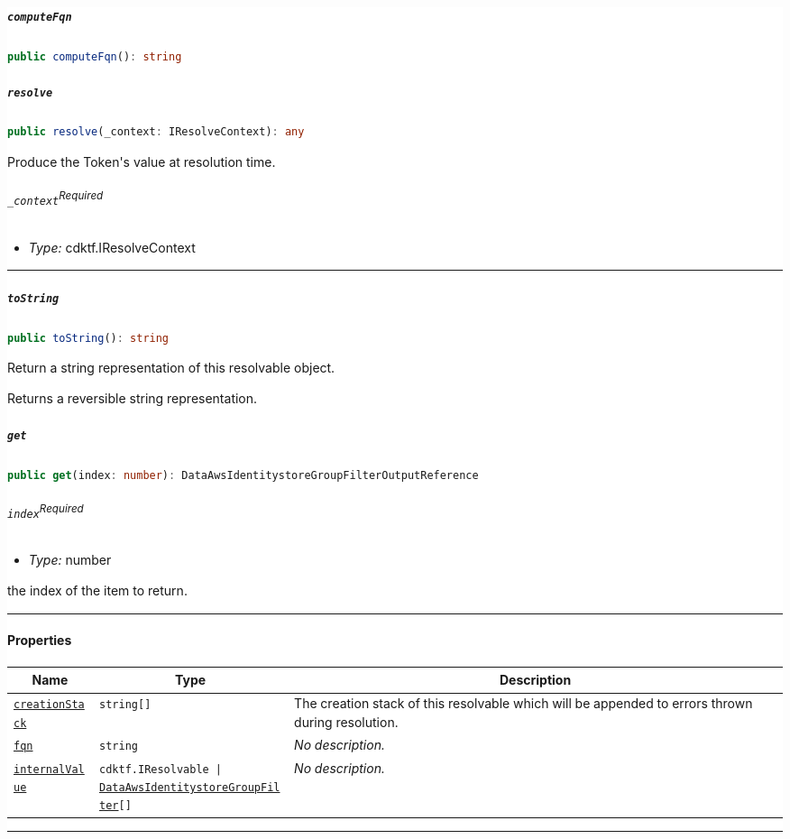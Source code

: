 
##### `computeFqn` <a name="computeFqn" id="@cdktf/aws-cdk.dataAwsIdentitystoreGroup.DataAwsIdentitystoreGroupFilterList.computeFqn"></a>

```typescript
public computeFqn(): string
```

##### `resolve` <a name="resolve" id="@cdktf/aws-cdk.dataAwsIdentitystoreGroup.DataAwsIdentitystoreGroupFilterList.resolve"></a>

```typescript
public resolve(_context: IResolveContext): any
```

Produce the Token's value at resolution time.

###### `_context`<sup>Required</sup> <a name="_context" id="@cdktf/aws-cdk.dataAwsIdentitystoreGroup.DataAwsIdentitystoreGroupFilterList.resolve.parameter._context"></a>

- *Type:* cdktf.IResolveContext

---

##### `toString` <a name="toString" id="@cdktf/aws-cdk.dataAwsIdentitystoreGroup.DataAwsIdentitystoreGroupFilterList.toString"></a>

```typescript
public toString(): string
```

Return a string representation of this resolvable object.

Returns a reversible string representation.

##### `get` <a name="get" id="@cdktf/aws-cdk.dataAwsIdentitystoreGroup.DataAwsIdentitystoreGroupFilterList.get"></a>

```typescript
public get(index: number): DataAwsIdentitystoreGroupFilterOutputReference
```

###### `index`<sup>Required</sup> <a name="index" id="@cdktf/aws-cdk.dataAwsIdentitystoreGroup.DataAwsIdentitystoreGroupFilterList.get.parameter.index"></a>

- *Type:* number

the index of the item to return.

---


#### Properties <a name="Properties" id="Properties"></a>

| **Name** | **Type** | **Description** |
| --- | --- | --- |
| <code><a href="#@cdktf/aws-cdk.dataAwsIdentitystoreGroup.DataAwsIdentitystoreGroupFilterList.property.creationStack">creationStack</a></code> | <code>string[]</code> | The creation stack of this resolvable which will be appended to errors thrown during resolution. |
| <code><a href="#@cdktf/aws-cdk.dataAwsIdentitystoreGroup.DataAwsIdentitystoreGroupFilterList.property.fqn">fqn</a></code> | <code>string</code> | *No description.* |
| <code><a href="#@cdktf/aws-cdk.dataAwsIdentitystoreGroup.DataAwsIdentitystoreGroupFilterList.property.internalValue">internalValue</a></code> | <code>cdktf.IResolvable \| <a href="#@cdktf/aws-cdk.dataAwsIdentitystoreGroup.DataAwsIdentitystoreGroupFilter">DataAwsIdentitystoreGroupFilter</a>[]</code> | *No description.* |

---